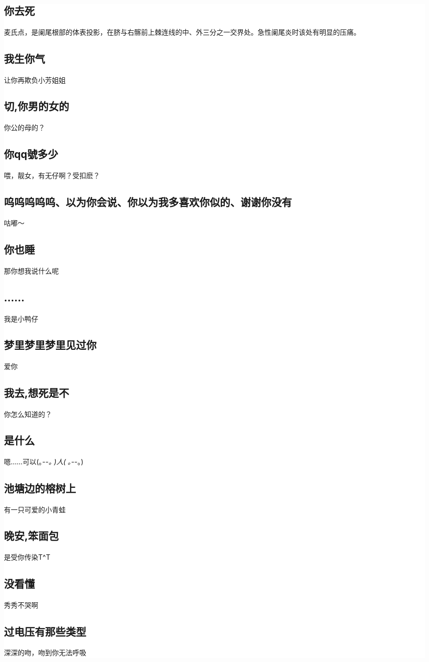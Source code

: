 ## 你去死
麦氏点，是阑尾根部的体表投影，在脐与右髂前上棘连线的中、外三分之一交界处。急性阑尾炎时该处有明显的压痛。

## 我生你气
让你再欺负小芳姐姐

## 切,你男的女的
你公的母的？

## 你qq號多少
喂，靓女，有无仔啊？受扣麽？

## 呜呜呜呜呜、以为你会说、你以为我多喜欢你似的、谢谢你没有
咕嘟〜

## 你也睡
那你想我说什么呢

## ……
我是小鸭仔

## 梦里梦里梦里见过你
爱你

## 我去,想死是不
你怎么知道的？

## 是什么
嗯……可以(｡-_-｡ )人( ｡-_-｡)

## 池塘边的榕树上
有一只可爱的小青蛙

## 晚安,笨面包
是受你传染T^T

## 没看懂
秀秀不哭啊

## 过电压有那些类型
深深的吻，吻到你无法呼吸
